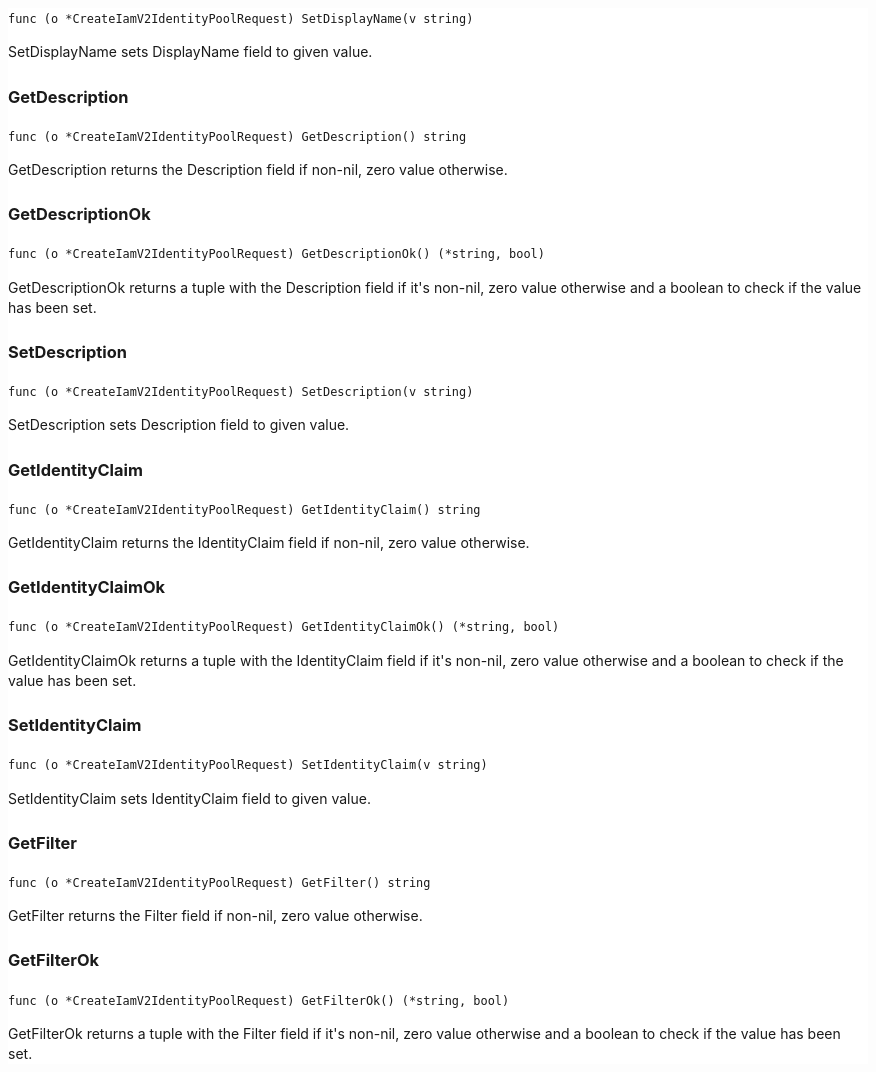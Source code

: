 `func (o *CreateIamV2IdentityPoolRequest) SetDisplayName(v string)`

SetDisplayName sets DisplayName field to given value.


### GetDescription

`func (o *CreateIamV2IdentityPoolRequest) GetDescription() string`

GetDescription returns the Description field if non-nil, zero value otherwise.

### GetDescriptionOk

`func (o *CreateIamV2IdentityPoolRequest) GetDescriptionOk() (*string, bool)`

GetDescriptionOk returns a tuple with the Description field if it's non-nil, zero value otherwise
and a boolean to check if the value has been set.

### SetDescription

`func (o *CreateIamV2IdentityPoolRequest) SetDescription(v string)`

SetDescription sets Description field to given value.


### GetIdentityClaim

`func (o *CreateIamV2IdentityPoolRequest) GetIdentityClaim() string`

GetIdentityClaim returns the IdentityClaim field if non-nil, zero value otherwise.

### GetIdentityClaimOk

`func (o *CreateIamV2IdentityPoolRequest) GetIdentityClaimOk() (*string, bool)`

GetIdentityClaimOk returns a tuple with the IdentityClaim field if it's non-nil, zero value otherwise
and a boolean to check if the value has been set.

### SetIdentityClaim

`func (o *CreateIamV2IdentityPoolRequest) SetIdentityClaim(v string)`

SetIdentityClaim sets IdentityClaim field to given value.


### GetFilter

`func (o *CreateIamV2IdentityPoolRequest) GetFilter() string`

GetFilter returns the Filter field if non-nil, zero value otherwise.

### GetFilterOk

`func (o *CreateIamV2IdentityPoolRequest) GetFilterOk() (*string, bool)`

GetFilterOk returns a tuple with the Filter field if it's non-nil, zero value otherwise
and a boolean to check if the value has been set.
